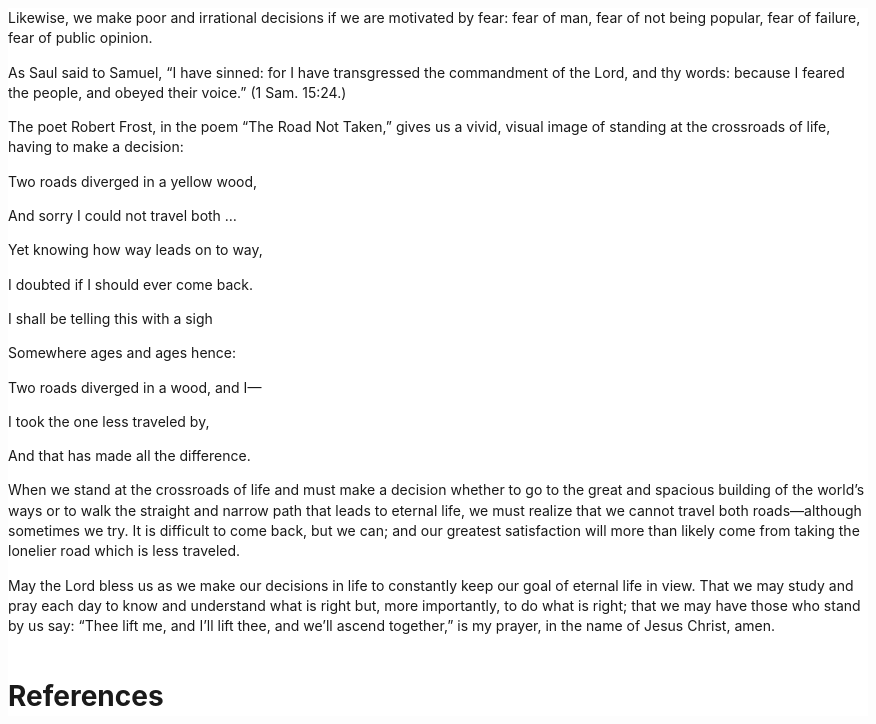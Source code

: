 Likewise, we make poor and irrational decisions if we are motivated by fear: fear of man, fear of not being popular, fear of failure, fear of public opinion.

As Saul said to Samuel, “I have sinned: for I have transgressed the commandment of the Lord, and thy words: because I feared the people, and obeyed their voice.” (1 Sam. 15:24.)

The poet Robert Frost, in the poem “The Road Not Taken,” gives us a vivid, visual image of standing at the crossroads of life, having to make a decision:





Two roads diverged in a yellow wood,

And sorry I could not travel both …

Yet knowing how way leads on to way,

I doubted if I should ever come back.





I shall be telling this with a sigh

Somewhere ages and ages hence:

Two roads diverged in a wood, and I—

I took the one less traveled by,

And that has made all the difference.





When we stand at the crossroads of life and must make a decision whether to go to the great and spacious building of the world’s ways or to walk the straight and narrow path that leads to eternal life, we must realize that we cannot travel both roads—although sometimes we try. It is difficult to come back, but we can; and our greatest satisfaction will more than likely come from taking the lonelier road which is less traveled.

May the Lord bless us as we make our decisions in life to constantly keep our goal of eternal life in view. That we may study and pray each day to know and understand what is right but, more importantly, to do what is right; that we may have those who stand by us say: “Thee lift me, and I’ll lift thee, and we’ll ascend together,” is my prayer, in the name of Jesus Christ, amen.

# References
